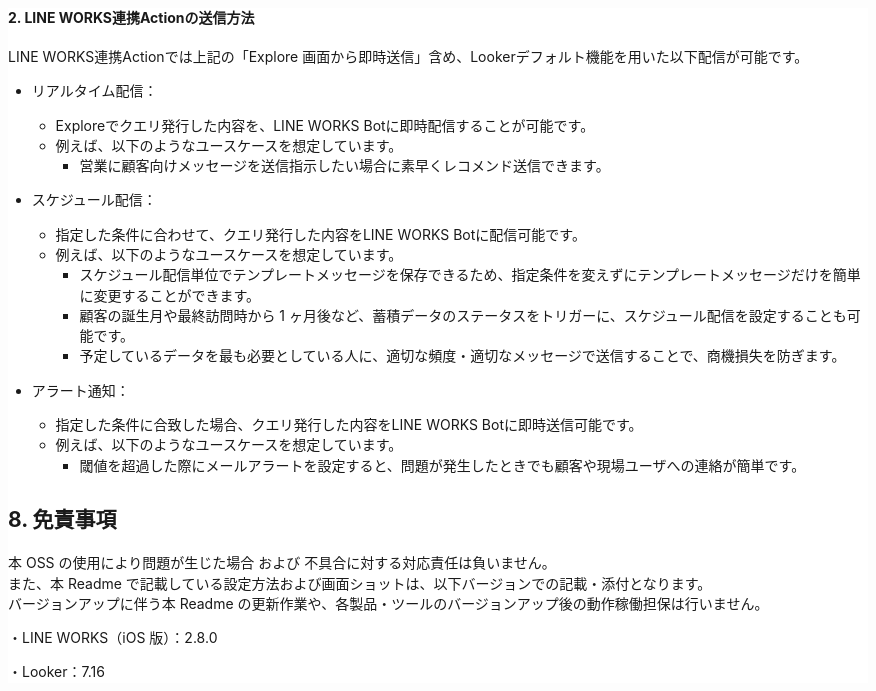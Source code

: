 #### 2. LINE WORKS連携Actionの送信方法

LINE WORKS連携Actionでは上記の「Explore 画面から即時送信」含め、Lookerデフォルト機能を用いた以下配信が可能です。

- リアルタイム配信：

  - Exploreでクエリ発行した内容を、LINE WORKS Botに即時配信することが可能です。
  - 例えば、以下のようなユースケースを想定しています。
    - 営業に顧客向けメッセージを送信指示したい場合に素早くレコメンド送信できます。

- スケジュール配信：

  - 指定した条件に合わせて、クエリ発行した内容をLINE WORKS Botに配信可能です。
  - 例えば、以下のようなユースケースを想定しています。
    - スケジュール配信単位でテンプレートメッセージを保存できるため、指定条件を変えずにテンプレートメッセージだけを簡単に変更することができます。
    - 顧客の誕生月や最終訪問時から 1 ヶ月後など、蓄積データのステータスをトリガーに、スケジュール配信を設定することも可能です。
    - 予定しているデータを最も必要としている人に、適切な頻度・適切なメッセージで送信することで、商機損失を防ぎます。

- アラート通知：

  - 指定した条件に合致した場合、クエリ発行した内容をLINE WORKS Botに即時送信可能です。
  - 例えば、以下のようなユースケースを想定しています。
    - 閾値を超過した際にメールアラートを設定すると、問題が発生したときでも顧客や現場ユーザへの連絡が簡単です。


## 8. 免責事項

本 OSS の使用により問題が生じた場合 および 不具合に対する対応責任は負いません。<br>
また、本 Readme で記載している設定方法および画面ショットは、以下バージョンでの記載・添付となります。<br>
バージョンアップに伴う本 Readme の更新作業や、各製品・ツールのバージョンアップ後の動作稼働担保は行いません。

・LINE WORKS（iOS 版）：2.8.0

・Looker：7.16
